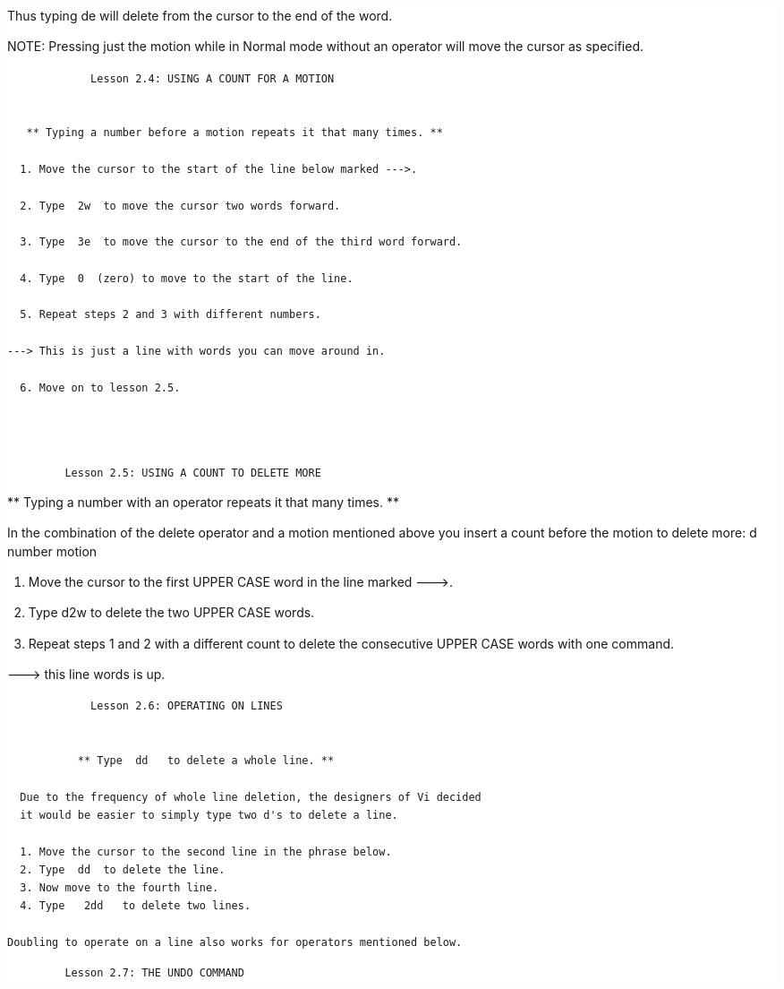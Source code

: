   Thus typing  de  will delete from the cursor to the end of the word.

NOTE:  Pressing just the motion while in Normal mode without an operator will
       move the cursor as specified.

~~~~~~~~~~~~~~~~~~~~~~~~~~~~~~~~~~~~~~~~~~~~~~~~~~~~~~~~~~~~~~~~~~~~~~~~~~~~~~
		     Lesson 2.4: USING A COUNT FOR A MOTION


   ** Typing a number before a motion repeats it that many times. **

  1. Move the cursor to the start of the line below marked --->.

  2. Type  2w  to move the cursor two words forward.

  3. Type  3e  to move the cursor to the end of the third word forward.

  4. Type  0  (zero) to move to the start of the line.

  5. Repeat steps 2 and 3 with different numbers.

---> This is just a line with words you can move around in.

  6. Move on to lesson 2.5.




~~~~~~~~~~~~~~~~~~~~~~~~~~~~~~~~~~~~~~~~~~~~~~~~~~~~~~~~~~~~~~~~~~~~~~~~~~~~~~
		     Lesson 2.5: USING A COUNT TO DELETE MORE


   ** Typing a number with an operator repeats it that many times. **

  In the combination of the delete operator and a motion mentioned above you
  insert a count before the motion to delete more:
	 d   number   motion

  1. Move the cursor to the first UPPER CASE word in the line marked --->.

  2. Type  d2w  to delete the two UPPER CASE words.

  3. Repeat steps 1 and 2 with a different count to delete the consecutive
     UPPER CASE words with one command.

--->  this line words is up.

~~~~~~~~~~~~~~~~~~~~~~~~~~~~~~~~~~~~~~~~~~~~~~~~~~~~~~~~~~~~~~~~~~~~~~~~~~~~~~
			 Lesson 2.6: OPERATING ON LINES


		   ** Type  dd   to delete a whole line. **

  Due to the frequency of whole line deletion, the designers of Vi decided
  it would be easier to simply type two d's to delete a line.

  1. Move the cursor to the second line in the phrase below.
  2. Type  dd  to delete the line.
  3. Now move to the fourth line.
  4. Type   2dd   to delete two lines.

Doubling to operate on a line also works for operators mentioned below.

~~~~~~~~~~~~~~~~~~~~~~~~~~~~~~~~~~~~~~~~~~~~~~~~~~~~~~~~~~~~~~~~~~~~~~~~~~~~~~
			 Lesson 2.7: THE UNDO COMMAND
